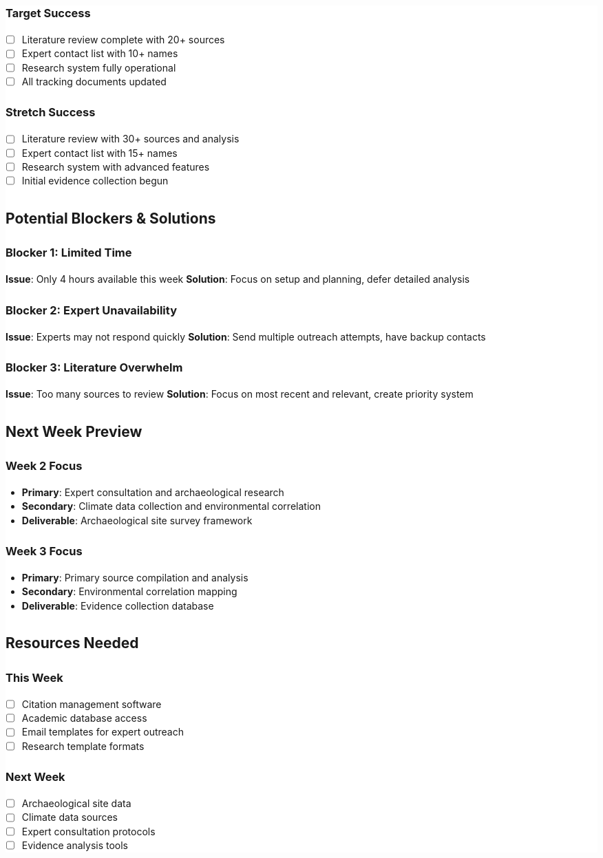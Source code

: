 ### Target Success
- [ ] Literature review complete with 20+ sources
- [ ] Expert contact list with 10+ names
- [ ] Research system fully operational
- [ ] All tracking documents updated

### Stretch Success
- [ ] Literature review with 30+ sources and analysis
- [ ] Expert contact list with 15+ names
- [ ] Research system with advanced features
- [ ] Initial evidence collection begun

## Potential Blockers & Solutions

### Blocker 1: Limited Time
**Issue**: Only 4 hours available this week
**Solution**: Focus on setup and planning, defer detailed analysis

### Blocker 2: Expert Unavailability
**Issue**: Experts may not respond quickly
**Solution**: Send multiple outreach attempts, have backup contacts

### Blocker 3: Literature Overwhelm
**Issue**: Too many sources to review
**Solution**: Focus on most recent and relevant, create priority system

## Next Week Preview

### Week 2 Focus
- **Primary**: Expert consultation and archaeological research
- **Secondary**: Climate data collection and environmental correlation
- **Deliverable**: Archaeological site survey framework

### Week 3 Focus
- **Primary**: Primary source compilation and analysis
- **Secondary**: Environmental correlation mapping
- **Deliverable**: Evidence collection database

## Resources Needed

### This Week
- [ ] Citation management software
- [ ] Academic database access
- [ ] Email templates for expert outreach
- [ ] Research template formats

### Next Week
- [ ] Archaeological site data
- [ ] Climate data sources
- [ ] Expert consultation protocols
- [ ] Evidence analysis tools
